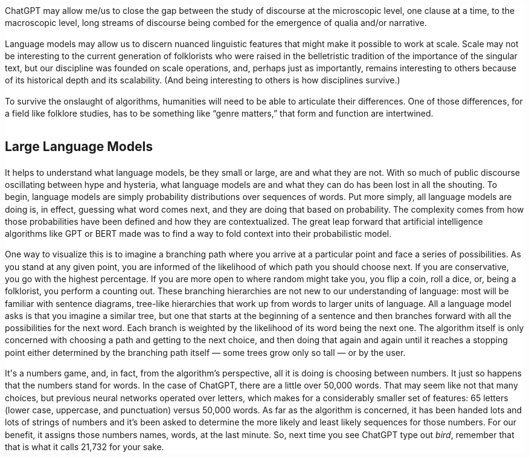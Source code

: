 ChatGPT may allow me/us to close the gap between the study of discourse
at the microscopic level, one clause at a time, to the macroscopic
level, long streams of discourse being combed for the emergence of
qualia and/or narrative.

Language models may allow us to discern nuanced linguistic features that
might make it possible to work at scale. Scale may not be interesting to
the current generation of folklorists who were raised in the
belletristic tradition of the importance of the singular text, but our
discipline was founded on scale operations, and, perhaps just as
importantly, remains interesting to others because of its historical
depth and its scalability. (And being interesting to others is how
disciplines survive.)

To survive the onslaught of algorithms, humanities will need to be able
to articulate their differences. One of those differences, for a field
like folklore studies, has to be something like “genre matters,” that
form and function are intertwined.

## Large Language Models

It helps to understand what language models, be they small or large, are
and what they are not. With so much of public discourse oscillating
between hype and hysteria, what language models are and what they can do
has been lost in all the shouting. To begin, language models are simply
probability distributions over sequences of words. Put more simply, all
language models are doing is, in effect, guessing what word comes next,
and they are doing that based on probability. The complexity comes from
how those probabilities have been defined and how they are
contextualized. The great leap forward that artificial intelligence
algorithms like GPT or BERT made was to find a way to fold context into
their probabilistic model.

One way to visualize this is to imagine a branching path where you
arrive at a particular point and face a series of possibilities. As you
stand at any given point, you are informed of the likelihood of which
path you should choose next. If you are conservative, you go with the
highest percentage. If you are more open to where random might take you,
you flip a coin, roll a dice, or, being a folklorist, you perform a
counting out. These branching hierarchies are not new to our
understanding of language: most will be familiar with sentence diagrams,
tree-like hierarchies that work up from words to larger units of
language. All a language model asks is that you imagine a similar tree,
but one that starts at the beginning of a sentence and then branches
forward with all the possibilities for the next word. Each branch is
weighted by the likelihood of its word being the next one. The algorithm
itself is only concerned with choosing a path and getting to the next
choice, and then doing that again and again until it reaches a stopping
point either determined by the branching path itself — some trees grow
only so tall — or by the user.

It's a numbers game, and, in fact, from the algorithm’s perspective, all
it is doing is choosing between numbers. It just so happens that the
numbers stand for words. In the case of ChatGPT, there are a little over
50,000 words. That may seem like not that many choices, but previous
neural networks operated over letters, which makes for a considerably
smaller set of features: 65 letters (lower case, uppercase, and
punctuation) versus 50,000 words. As far as the algorithm is concerned,
it has been handed lots and lots of strings of numbers and it’s been
asked to determine the more likely and least likely sequences for those
numbers. For our benefit, it assigns those numbers names, words, at the
last minute. So, next time you see ChatGPT type out *bird*, remember
that that is what it calls 21,732 for your sake.
